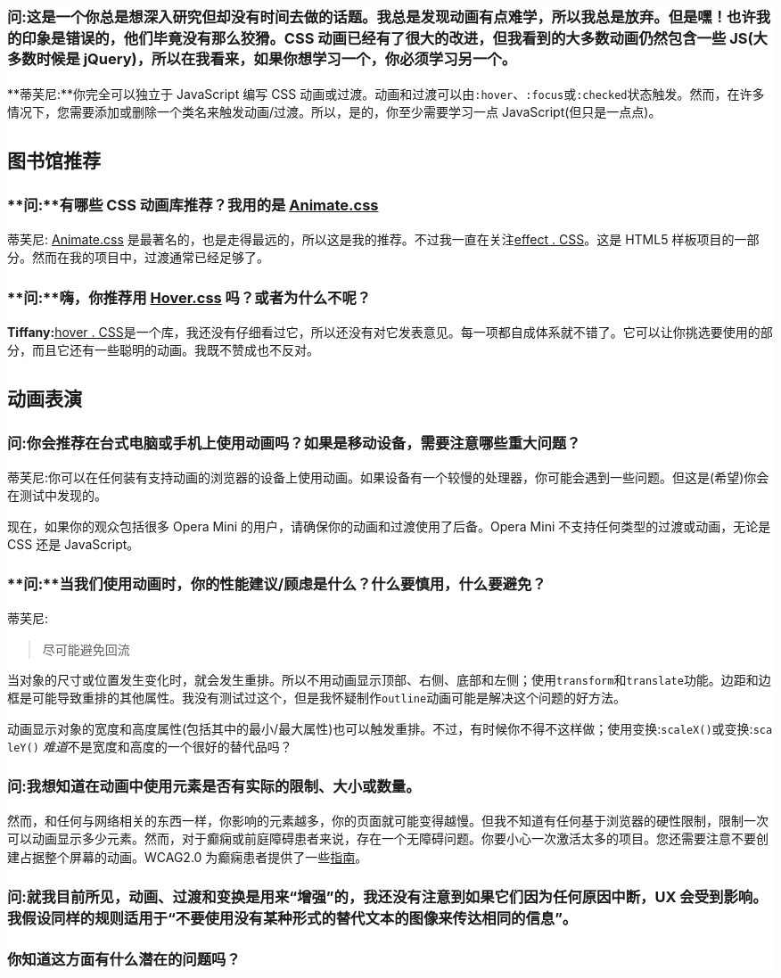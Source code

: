 ### 问:这是一个你总是想深入研究但却没有时间去做的话题。我总是发现动画有点难学，所以我总是放弃。但是嘿！也许我的印象是错误的，他们毕竟没有那么狡猾。CSS 动画已经有了很大的改进，但我看到的大多数动画仍然包含一些 JS(大多数时候是 jQuery)，所以在我看来，如果你想学习一个，你必须学习另一个。

**蒂芙尼:**你完全可以独立于 JavaScript 编写 CSS 动画或过渡。动画和过渡可以由`:hover`、`:focus`或`:checked`状态触发。然而，在许多情况下，您需要添加或删除一个类名来触发动画/过渡。所以，是的，你至少需要学习一点 JavaScript(但只是一点点)。

## 图书馆推荐

### **问:**有哪些 CSS 动画库推荐？我用的是 [Animate.css](https://github.com/daneden/animate.css/)

蒂芙尼: [Animate.css](https://github.com/daneden/animate.css/) 是最著名的，也是走得最远的，所以这是我的推荐。不过我一直在关注[effect . CSS](http://h5bp.github.io/Effeckt.css/)。这是 HTML5 样板项目的一部分。然而在我的项目中，过渡通常已经足够了。

### **问:**嗨，你推荐用 [Hover.css](http://ianlunn.github.io/Hover/) 吗？或者为什么不呢？

**Tiffany:**[hover . CSS](http://ianlunn.github.io/Hover/)是一个库，我还没有仔细看过它，所以还没有对它发表意见。每一项都自成体系就不错了。它可以让你挑选要使用的部分，而且它还有一些聪明的动画。我既不赞成也不反对。

## 动画表演

### 问:你会推荐在台式电脑或手机上使用动画吗？如果是移动设备，需要注意哪些重大问题？

蒂芙尼:你可以在任何装有支持动画的浏览器的设备上使用动画。如果设备有一个较慢的处理器，你可能会遇到一些问题。但这是(希望)你会在测试中发现的。

现在，如果你的观众包括很多 Opera Mini 的用户，请确保你的动画和过渡使用了后备。Opera Mini 不支持任何类型的过渡或动画，无论是 CSS 还是 JavaScript。

### **问:**当我们使用动画时，你的性能建议/顾虑是什么？什么要慎用，什么要避免？

蒂芙尼:

> 尽可能避免回流

当对象的尺寸或位置发生变化时，就会发生重排。所以不用动画显示顶部、右侧、底部和左侧；使用`transform`和`translate`功能。边距和边框是可能导致重排的其他属性。我没有测试过这个，但是我怀疑制作`outline`动画可能是解决这个问题的好方法。

动画显示对象的宽度和高度属性(包括其中的最小/最大属性)也可以触发重排。不过，有时候你不得不这样做；使用变换:`scaleX()`或变换:`scaleY()` *难道*不是宽度和高度的一个很好的替代品吗？

### 问:我想知道在动画中使用元素是否有实际的限制、大小或数量。

然而，和任何与网络相关的东西一样，你影响的元素越多，你的页面就可能变得越慢。但我不知道有任何基于浏览器的硬性限制，限制一次可以动画显示多少元素。然而，对于癫痫或前庭障碍患者来说，存在一个无障碍问题。你要小心一次激活太多的项目。您还需要注意不要创建占据整个屏幕的动画。WCAG2.0 为癫痫患者提供了一些[指南](https://www.w3.org/TR/UNDERSTANDING-WCAG20/seizure.html)。

### 问:就我目前所见，动画、过渡和变换是用来“增强”的，我还没有注意到如果它们因为任何原因中断，UX 会受到影响。我假设同样的规则适用于“不要使用没有某种形式的替代文本的图像来传达相同的信息”。

### 你知道这方面有什么潜在的问题吗？
